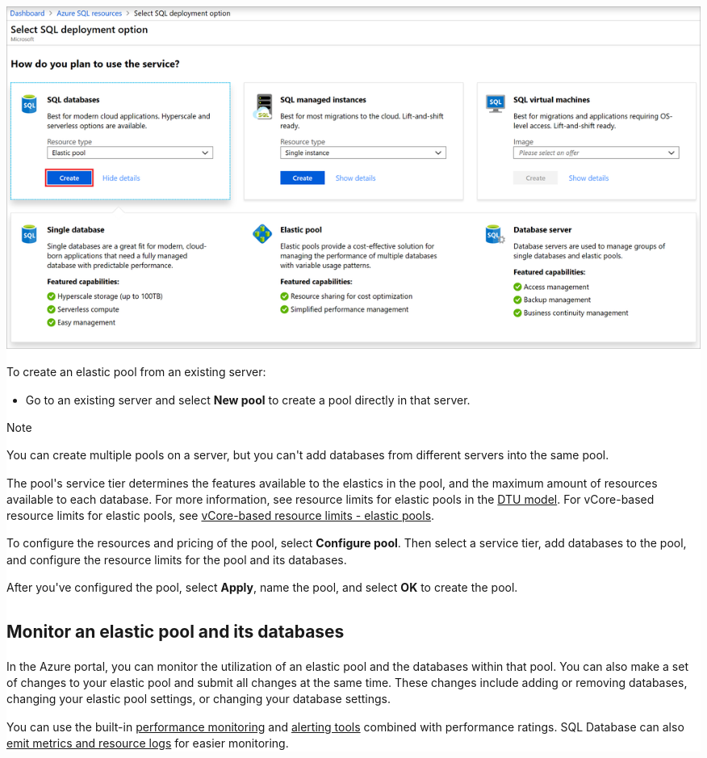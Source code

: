    ![Screenshot that shows creating an elastic pool.](./media/elastic-pool-overview/create-elastic-pool.png)

To create an elastic pool from an existing server:

- Go to an existing server and select **New pool** to create a pool directly in that server.

> [!NOTE]
> You can create multiple pools on a server, but you can't add databases from different servers into the same pool.

The pool's service tier determines the features available to the elastics in the pool, and the maximum amount of resources available to each database. For more information, see resource limits for elastic pools in the [DTU model](resource-limits-dtu-elastic-pools.md#elastic-pool-storage-sizes-and-compute-sizes). For vCore-based resource limits for elastic pools, see [vCore-based resource limits - elastic pools](resource-limits-vcore-elastic-pools.md).

To configure the resources and pricing of the pool, select **Configure pool**. Then select a service tier, add databases to the pool, and configure the resource limits for the pool and its databases.

After you've configured the pool, select **Apply**, name the pool, and select **OK** to create the pool.

## Monitor an elastic pool and its databases

In the Azure portal, you can monitor the utilization of an elastic pool and the databases within that pool. You can also make a set of changes to your elastic pool and submit all changes at the same time. These changes include adding or removing databases, changing your elastic pool settings, or changing your database settings.

You can use the built-in [performance monitoring](./performance-guidance.md) and [alerting tools](./alerts-insights-configure-portal.md) combined with performance ratings. SQL Database can also [emit metrics and resource logs](./metrics-diagnostic-telemetry-logging-streaming-export-configure.md?tabs=azure-portal) for easier monitoring.
